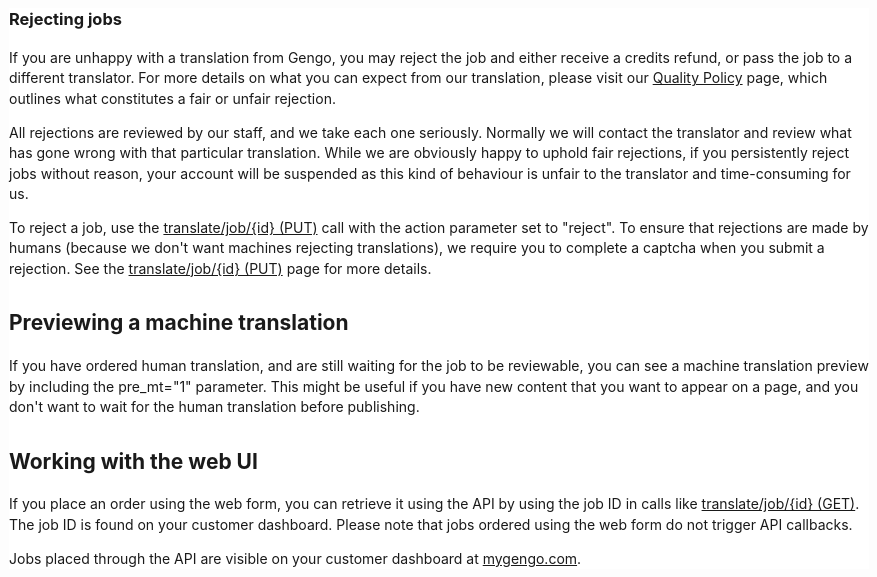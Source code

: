 ### <a id="rejecting-jobs"></a>Rejecting jobs

If you are unhappy with a translation from Gengo, you may reject the job and either receive a credits refund, or pass the job to a different translator. For more details on what you can expect from our translation, please visit our [Quality Policy](http://gengo.com/help/quality_policy/) page, which outlines what constitutes a fair or unfair rejection.

All rejections are reviewed by our staff, and we take each one seriously. Normally we will contact the translator and review what has gone wrong with that particular translation. While we are obviously happy to uphold fair rejections, if you persistently reject jobs without reason, your account will be suspended as this kind of behaviour is unfair to the translator and time-consuming for us.

To reject a job, use the [translate/job/{id} (PUT)](/v2/job/#job-put) call with the action parameter set to "reject". To ensure that rejections are made by humans (because we don't want machines rejecting translations), we require you to complete a captcha when you submit a rejection. See the [translate/job/{id} (PUT)](/v2/job/#job-put) page for more details.


## <a id="preview-machine-translation"> </a>Previewing a machine translation

If you have ordered human translation, and are still waiting for the job to be reviewable, you can see a machine translation preview by including the pre_mt="1" parameter. This might be useful if you have new content that you want to appear on a page, and you don't want to wait for the human translation before publishing.

## <a id="working-with-the-web-UI"></a>Working with the web UI

If you place an order using the web form, you can retrieve it using the API by using the job ID in calls like [translate/job/{id} (GET)](/v2/job/#job-get). The job ID is found on your customer dashboard.  Please note that jobs ordered using the web form do not trigger API callbacks.

Jobs placed through the API are visible on your customer dashboard at <a href="http:\\mygengo.com">mygengo.com</a>.






